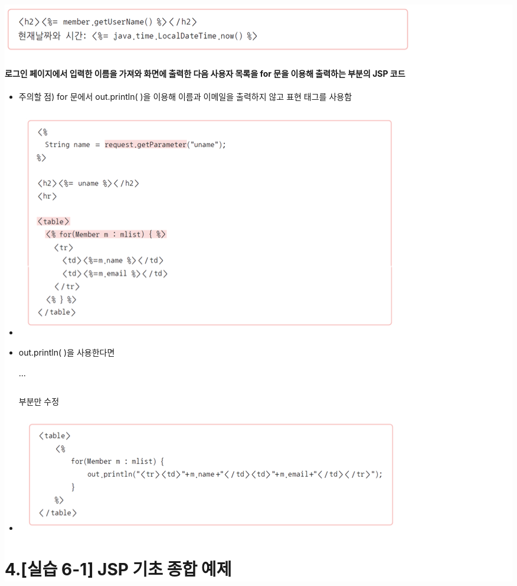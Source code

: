 ![image-20230316100600690](./images/image-20230316100600690.png)



#### 로그인 페이지에서 입력한 이름을 가져와 화면에 출력한 다음 사용자 목록을 for 문을 이용해 출력하는 부분의 JSP 코드

* 주의할 점) for 문에서 out.println( )을 이용해 이름과 이메일을 출력하지 않고 표현 태그를 사용함
* ![image-20230316101209115](./images/image-20230316101209115.png)

* out.println( )을 사용한다면 <table>...</table> 부분만 수정

* ![image-20230316101255835](./images/image-20230316101255835.png)



# 4.[실습 6-1] JSP 기초 종합 예제

